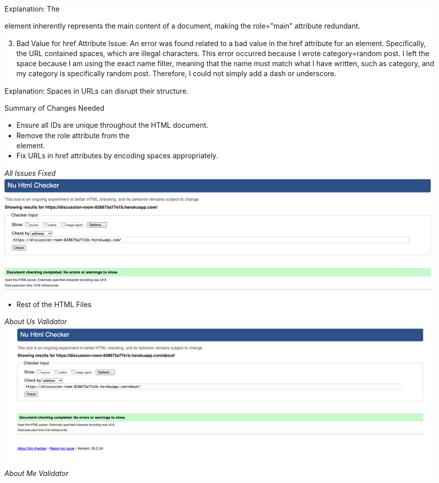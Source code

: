 Explanation:
The <main> element inherently represents the main content of a document, making the role="main" attribute redundant.

3. Bad Value for href Attribute
Issue:
An error was found related to a bad value in the href attribute for an <a> element. Specifically, the URL contained spaces, which are illegal characters. This error occurred because I wrote category=random post. I left the space because I am using the exact name filter, meaning that the name must match what I have written, such as category, and my category is specifically random post. Therefore, I could not simply add a dash or underscore.

Explanation:
Spaces in URLs can disrupt their structure.

Summary of Changes Needed
* Ensure all IDs are unique throughout the HTML document.
* Remove the role attribute from the <main> element.
* Fix URLs in href attributes by encoding spaces appropriately.

*All Issues Fixed*<br>
![All Issues Fixed](static/images/screenshots/sectionhtmlfile.png)

- Rest of the HTML Files

*About Us Validator*<br>
![About Us Validator](static/images/screenshots/aboutusvalidator.png)

*About Me Validator*<br>